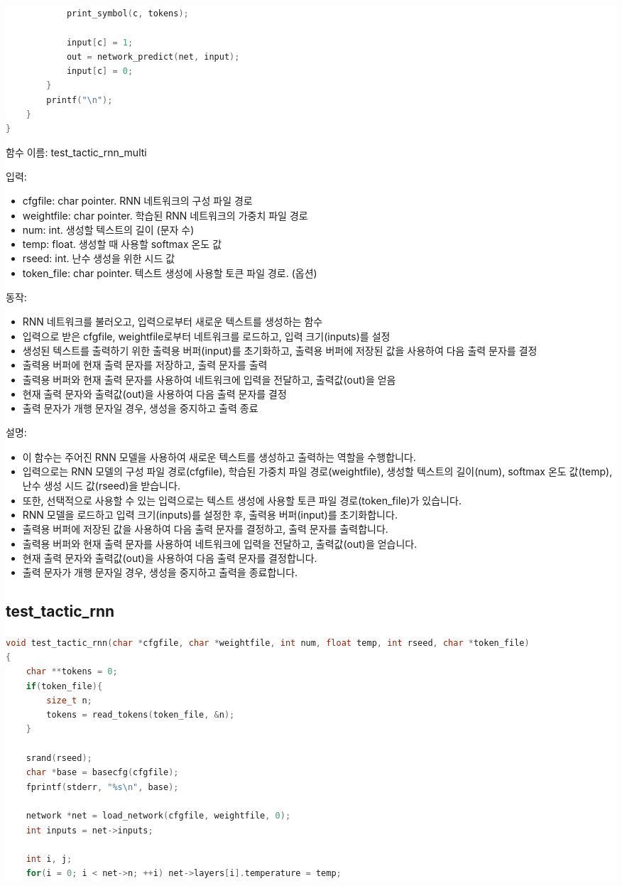 ```c
            print_symbol(c, tokens);

            input[c] = 1;
            out = network_predict(net, input);
            input[c] = 0;
        }
        printf("\n");
    }
}
```

함수 이름: test\_tactic\_rnn\_multi

입력:

* cfgfile: char pointer. RNN 네트워크의 구성 파일 경로
* weightfile: char pointer. 학습된 RNN 네트워크의 가중치 파일 경로
* num: int. 생성할 텍스트의 길이 (문자 수)
* temp: float. 생성할 때 사용할 softmax 온도 값
* rseed: int. 난수 생성을 위한 시드 값
* token\_file: char pointer. 텍스트 생성에 사용할 토큰 파일 경로. (옵션)

동작:

* RNN 네트워크를 불러오고, 입력으로부터 새로운 텍스트를 생성하는 함수
* 입력으로 받은 cfgfile, weightfile로부터 네트워크를 로드하고, 입력 크기(inputs)를 설정
* 생성된 텍스트를 출력하기 위한 출력용 버퍼(input)를 초기화하고, 출력용 버퍼에 저장된 값을 사용하여 다음 출력 문자를 결정
* 출력용 버퍼에 현재 출력 문자를 저장하고, 출력 문자를 출력
* 출력용 버퍼와 현재 출력 문자를 사용하여 네트워크에 입력을 전달하고, 출력값(out)을 얻음
* 현재 출력 문자와 출력값(out)을 사용하여 다음 출력 문자를 결정
* 출력 문자가 개행 문자일 경우, 생성을 중지하고 출력 종료

설명:

* 이 함수는 주어진 RNN 모델을 사용하여 새로운 텍스트를 생성하고 출력하는 역할을 수행합니다.
* 입력으로는 RNN 모델의 구성 파일 경로(cfgfile), 학습된 가중치 파일 경로(weightfile), 생성할 텍스트의 길이(num), softmax 온도 값(temp), 난수 생성 시드 값(rseed)을 받습니다.
* 또한, 선택적으로 사용할 수 있는 입력으로는 텍스트 생성에 사용할 토큰 파일 경로(token\_file)가 있습니다.
* RNN 모델을 로드하고 입력 크기(inputs)를 설정한 후, 출력용 버퍼(input)를 초기화합니다.
* 출력용 버퍼에 저장된 값을 사용하여 다음 출력 문자를 결정하고, 출력 문자를 출력합니다.
* 출력용 버퍼와 현재 출력 문자를 사용하여 네트워크에 입력을 전달하고, 출력값(out)을 얻습니다.
* 현재 출력 문자와 출력값(out)을 사용하여 다음 출력 문자를 결정합니다.
* 출력 문자가 개행 문자일 경우, 생성을 중지하고 출력을 종료합니다.



## test\_tactic\_rnn

```c
void test_tactic_rnn(char *cfgfile, char *weightfile, int num, float temp, int rseed, char *token_file)
{
    char **tokens = 0;
    if(token_file){
        size_t n;
        tokens = read_tokens(token_file, &n);
    }

    srand(rseed);
    char *base = basecfg(cfgfile);
    fprintf(stderr, "%s\n", base);

    network *net = load_network(cfgfile, weightfile, 0);
    int inputs = net->inputs;

    int i, j;
    for(i = 0; i < net->n; ++i) net->layers[i].temperature = temp;
```